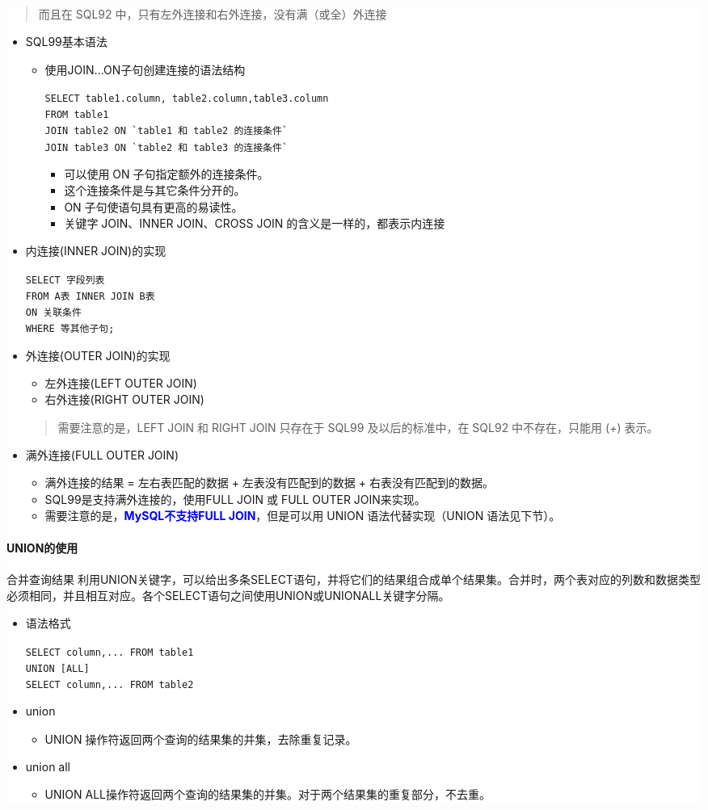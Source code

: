   > 而且在 SQL92 中，只有左外连接和右外连接，没有满（或全）外连接  

- SQL99基本语法  

  - 使用JOIN...ON子句创建连接的语法结构

    ```mysql
    SELECT table1.column, table2.column,table3.column
    FROM table1
    JOIN table2 ON `table1 和 table2 的连接条件`
    JOIN table3 ON `table2 和 table3 的连接条件`
    ```

    - 可以使用 ON 子句指定额外的连接条件。
    - 这个连接条件是与其它条件分开的。
    - ON 子句使语句具有更高的易读性。
    - 关键字 JOIN、INNER JOIN、CROSS JOIN 的含义是一样的，都表示内连接  

- 内连接(INNER JOIN)的实现

  ```mysql
  SELECT 字段列表
  FROM A表 INNER JOIN B表
  ON 关联条件
  WHERE 等其他子句;
  ```

- 外连接(OUTER JOIN)的实现  

  - 左外连接(LEFT OUTER JOIN)  
  - 右外连接(RIGHT OUTER JOIN)  

  > 需要注意的是，LEFT JOIN 和 RIGHT JOIN 只存在于 SQL99 及以后的标准中，在 SQL92 中不存在，只能用 (+) 表示。  

- 满外连接(FULL OUTER JOIN)  
  - 满外连接的结果 = 左右表匹配的数据 + 左表没有匹配到的数据 + 右表没有匹配到的数据。
  - SQL99是支持满外连接的，使用FULL JOIN 或 FULL OUTER JOIN来实现。
  - 需要注意的是，<span style="color:blue; font-weight:bold">MySQL不支持FULL JOIN</span>，但是可以用 UNION 语法代替实现（UNION 语法见下节）。  

#### UNION的使用

合并查询结果 利用UNION关键字，可以给出多条SELECT语句，并将它们的结果组合成单个结果集。合并时，两个表对应的列数和数据类型必须相同，并且相互对应。各个SELECT语句之间使用UNION或UNIONALL关键字分隔。  

- 语法格式

  ```mysql
  SELECT column,... FROM table1
  UNION [ALL]
  SELECT column,... FROM table2
  ```

- union

  - UNION 操作符返回两个查询的结果集的并集，去除重复记录。  

- union all

  - UNION ALL操作符返回两个查询的结果集的并集。对于两个结果集的重复部分，不去重。
